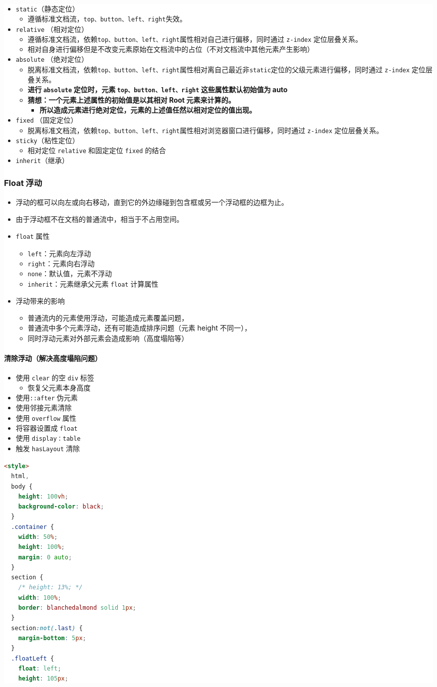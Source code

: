 - `static`（静态定位）
  - 遵循标准文档流，`top、button、left、right`失效。
- `relative` （相对定位）
  - 遵循标准文档流，依赖`top、button、left、right`属性相对自己进行偏移，同时通过 `z-index` 定位层叠关系。
  - 相对自身进行偏移但是不改变元素原始在文档流中的占位（不对文档流中其他元素产生影响）
- `absolute` （绝对定位）
  - 脱离标准文档流，依赖`top、button、left、right`属性相对离自己最近非`static`定位的父级元素进行偏移，同时通过 `z-index` 定位层叠关系。
  - **进行 `absolute` 定位时，元素 `top、button、left、right` 这些属性默认初始值为 auto**
  - **猜想：一个元素上述属性的初始值是以其相对 Root 元素来计算的。**
    - **所以造成元素进行绝对定位，元素的上述值任然以相对定位的值出现。**
- `fixed` （固定定位）
  - 脱离标准文档流，依赖`top、button、left、right`属性相对浏览器窗口进行偏移，同时通过 `z-index` 定位层叠关系。
- `sticky`（粘性定位）
  - 相对定位 `relative` 和固定定位 `fixed` 的结合
- `inherit`（继承）

### Float 浮动

- 浮动的框可以向左或向右移动，直到它的外边缘碰到包含框或另一个浮动框的边框为止。
- 由于浮动框不在文档的普通流中，相当于不占用空间。
- `float` 属性

  - `left`：元素向左浮动
  - `right`：元素向右浮动
  - `none`：默认值，元素不浮动
  - `inherit`：元素继承父元素 `float` 计算属性

- 浮动带来的影响
  - 普通流内的元素使用浮动，可能造成元素覆盖问题，
  - 普通流中多个元素浮动，还有可能造成排序问题（元素 height 不同一），
  - 同时浮动元素对外部元素会造成影响（高度塌陷等）

#### 清除浮动（解决高度塌陷问题）

- 使用 `clear` 的空 `div` 标签
  - 恢复父元素本身高度
- 使用`::after` 伪元素
- 使用邻接元素清除
- 使用 `overflow` 属性
- 将容器设置成 `float`
- 使用 `display：table`
- 触发 `hasLayout` 清除

```html
<style>
  html,
  body {
    height: 100vh;
    background-color: black;
  }
  .container {
    width: 50%;
    height: 100%;
    margin: 0 auto;
  }
  section {
    /* height: 13%; */
    width: 100%;
    border: blanchedalmond solid 1px;
  }
  section:not(.last) {
    margin-bottom: 5px;
  }
  .floatLeft {
    float: left;
    height: 105px;
```